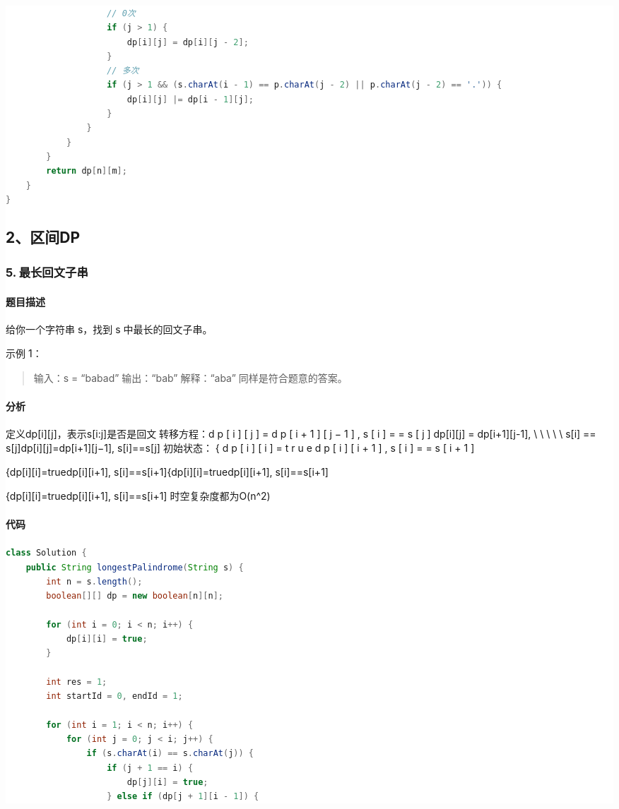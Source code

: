 ```java
                	// 0次
                    if (j > 1) {
                        dp[i][j] = dp[i][j - 2];
                    }
                    // 多次
                    if (j > 1 && (s.charAt(i - 1) == p.charAt(j - 2) || p.charAt(j - 2) == '.')) {
                        dp[i][j] |= dp[i - 1][j];
                    }
                }
            }
        }
        return dp[n][m];
    }
}
```

## 2、区间DP

### 5. 最长回文子串

#### 题目描述

给你一个字符串 s，找到 s 中最长的回文子串。

示例 1：

> 输入：s = “babad”
> 输出：“bab”
> 解释：“aba” 同样是符合题意的答案。

#### 分析

定义dp[i][j]，表示s[i:j]是否是回文
转移方程：d p [ i ] [ j ] = d p [ i + 1 ] [ j − 1 ] ,    s [ i ] = = s [ j ] dp[i][j] = dp[i+1][j-1], \ \ \ \ \ s[i] == s[j]dp[i][j]=dp[i+1][j−1],   s[i]==s[j]
初始状态：
{ d p [ i ] [ i ] = t r u e d p [ i ] [ i + 1 ] ,    s [ i ] = = s [ i + 1 ]

{dp[i][i]=truedp[i][i+1],   s[i]==s[i+1]{dp[i][i]=truedp[i][i+1],   s[i]==s[i+1]

{dp[i][i]=truedp[i][i+1],   s[i]==s[i+1]
时空复杂度都为O(n^2)



#### 代码

```java
class Solution {
    public String longestPalindrome(String s) {
        int n = s.length();
        boolean[][] dp = new boolean[n][n];
        
        for (int i = 0; i < n; i++) {
            dp[i][i] = true;
        }

        int res = 1;
        int startId = 0, endId = 1;

        for (int i = 1; i < n; i++) {
            for (int j = 0; j < i; j++) {
                if (s.charAt(i) == s.charAt(j)) {
                    if (j + 1 == i) {
                        dp[j][i] = true;
                    } else if (dp[j + 1][i - 1]) {
```
